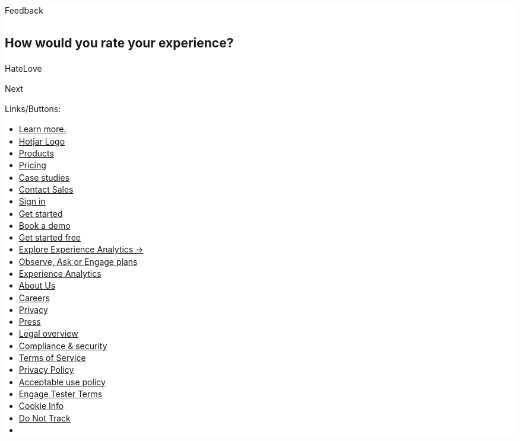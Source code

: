 Feedback

How would you rate your experience?
-----------------------------------

HateLove

Next

Links/Buttons:
- [Learn more.](https://www.hotjar.com/platform-fall/?utm_source=news-banner&utm_medium=banner&utm_campaign=november-2024-fall-launch)
- [Hotjar Logo](https://www.hotjar.com/)
- [Products](https://www.hotjar.com/platform-fall/?utm_source=website&utm_medium=top-nav&utm_campaign=november-2024-fall-launch&utm_term=products)
- [Pricing](https://www.hotjar.com/pricing)
- [Case studies](https://www.hotjar.com/customers)
- [Contact Sales](https://contentsquare.com/contact-us-hotjar/?utm_content=navigation&utm_source=website&utm_medium=organic&utm_partner=none&cid=701SZ00000Mf7vNYAR&campaignmemberstatus=Responded&utm_campaign=MKTG-GLB-Global-2024-11-05-ContactSales-HJ-Variant-Web-Main-Nav-CTA)
- [Sign in](https://login.contentsquare.com/one)
- [Get started](https://insights.hotjar.com/register?signup_source=top-cta&pricing_table=8&cs_lite=1)
- [Book a demo](https://contentsquare.com/contact-us-hotjar/?utm_content=bottom&utm_source=website&utm_medium=organic&utm_partner=none&cid=701SZ00000Mf7vNYAR&campaignmemberstatus=Responded&utm_campaign=MKTG-GLB-Global-2024-11-05-ContactSales-HJ-Variant-Web-Main-Nav-CTA)
- [Get started free](https://insights.hotjar.com/register?signup_source=bottom-cta&pricing_table=8&cs_lite=1)
- [Explore Experience Analytics →](https://www.hotjar.com/platform-fall)
- [Observe, Ask or Engage plans](https://www.hotjar.com/pricing/?opt-out)
- [Experience Analytics](https://www.hotjar.com/platform-fall/?utm_source=website&utm_medium=footer&utm_campaign=november-2024-fall-launch)
- [About Us](https://www.hotjar.com/about-us/)
- [Careers](https://www.hotjar.com/careers/)
- [Privacy](https://www.hotjar.com/privacy/)
- [Press](https://www.hotjar.com/press/)
- [Legal overview](https://www.hotjar.com/legal)
- [Compliance & security](https://help.hotjar.com/hc/en-us/categories/360003405813)
- [Terms of Service](https://contentsquare.com/legal/terms-conditions/)
- [Privacy Policy](https://contentsquare.com/privacy-policy/)
- [Acceptable use policy](https://www.hotjar.com/legal/policies/acceptable-use)
- [Engage Tester Terms](https://www.hotjar.com/engage-tester-terms)
- [Cookie Info](https://help.hotjar.com/hc/en-us/articles/115011789248-Hotjar-Cookies)
- [Do Not Track](https://www.hotjar.com/policies/do-not-track)
- [](https://www.onetrust.com/products/cookie-consent/)

